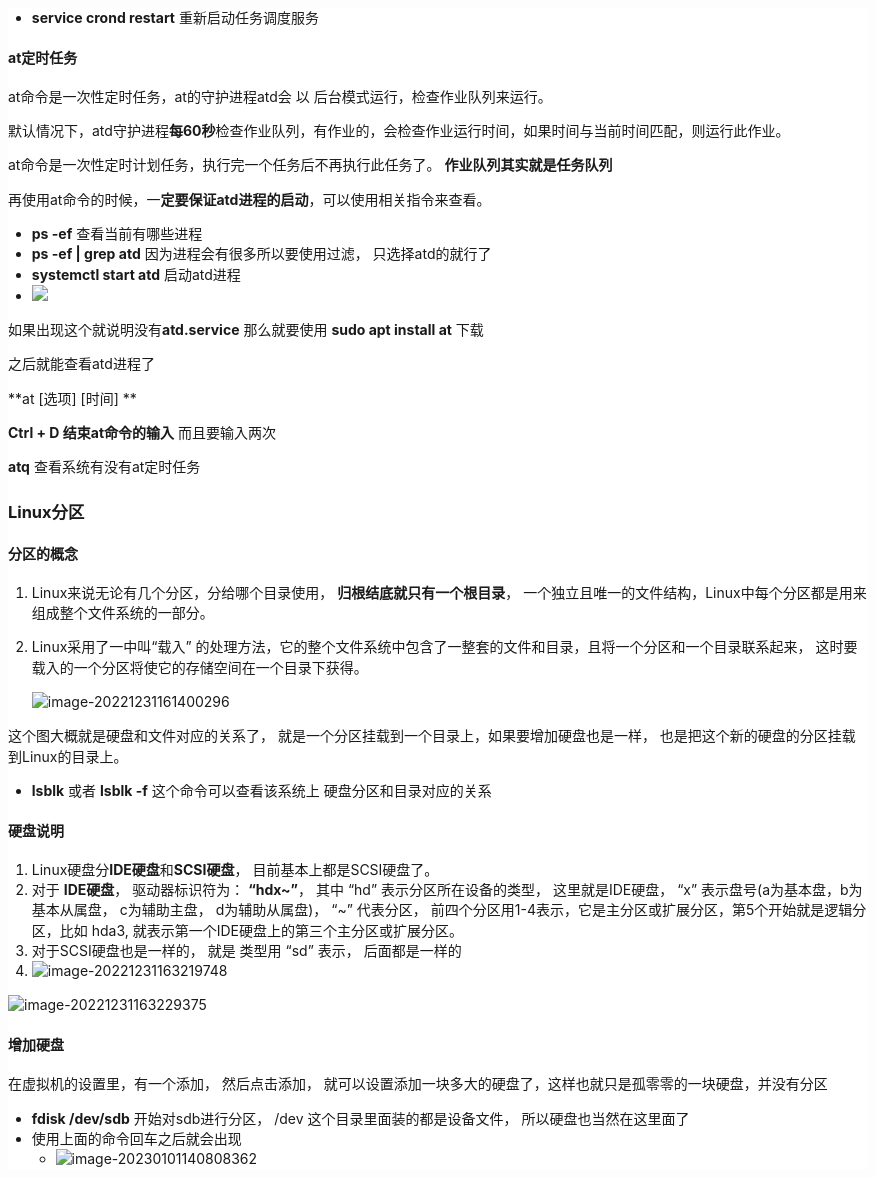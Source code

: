 - **service crond restart**     重新启动任务调度服务

#### at定时任务

at命令是一次性定时任务，at的守护进程atd会 以 后台模式运行，检查作业队列来运行。

默认情况下，atd守护进程**每60秒**检查作业队列，有作业的，会检查作业运行时间，如果时间与当前时间匹配，则运行此作业。

at命令是一次性定时计划任务，执行完一个任务后不再执行此任务了。   **作业队列其实就是任务队列**

再使用at命令的时候，一**定要保证atd进程的启动**，可以使用相关指令来查看。

- **ps -ef**     查看当前有哪些进程
- **ps -ef | grep atd**      因为进程会有很多所以要使用过滤， 只选择atd的就行了
- **systemctl start atd**    启动atd进程  
- ![](C:\Users\天若有情天亦老\AppData\Roaming\Typora\typora-user-images\image-20221230163500460.png)

如果出现这个就说明没有**atd.service**  那么就要使用 **sudo apt install at**   下载 

之后就能查看atd进程了 

**at [选项] [时间] **

**Ctrl + D  结束at命令的输入**  而且要输入两次 

**atq**  查看系统有没有at定时任务

### Linux分区

#### 分区的概念

1. Linux来说无论有几个分区，分给哪个目录使用， **归根结底就只有一个根目录**， 一个独立且唯一的文件结构，Linux中每个分区都是用来组成整个文件系统的一部分。

2. Linux采用了一中叫“载入” 的处理方法，它的整个文件系统中包含了一整套的文件和目录，且将一个分区和一个目录联系起来， 这时要载入的一个分区将使它的存储空间在一个目录下获得。

   ![image-20221231161400296](C:\Users\天若有情天亦老\AppData\Roaming\Typora\typora-user-images\image-20221231161400296.png)

这个图大概就是硬盘和文件对应的关系了， 就是一个分区挂载到一个目录上，如果要增加硬盘也是一样， 也是把这个新的硬盘的分区挂载到Linux的目录上。

- **lsblk**   或者  **lsblk -f**   这个命令可以查看该系统上  硬盘分区和目录对应的关系

#### 硬盘说明

1. Linux硬盘分**IDE硬盘**和**SCSI硬盘**， 目前基本上都是SCSI硬盘了。
2. 对于 **IDE硬盘**， 驱动器标识符为：  **“hdx~”**， 其中 “hd” 表示分区所在设备的类型， 这里就是IDE硬盘， “x” 表示盘号(a为基本盘，b为基本从属盘， c为辅助主盘， d为辅助从属盘)， “~” 代表分区， 前四个分区用1-4表示，它是主分区或扩展分区，第5个开始就是逻辑分区，比如 hda3, 就表示第一个IDE硬盘上的第三个主分区或扩展分区。
3. 对于SCSI硬盘也是一样的， 就是  类型用  “sd” 表示， 后面都是一样的
4. ![image-20221231163219748](C:\Users\天若有情天亦老\AppData\Roaming\Typora\typora-user-images\image-20221231163219748.png)

![image-20221231163229375](C:\Users\天若有情天亦老\AppData\Roaming\Typora\typora-user-images\image-20221231163229375.png)

#### 增加硬盘

在虚拟机的设置里，有一个添加， 然后点击添加， 就可以设置添加一块多大的硬盘了，这样也就只是孤零零的一块硬盘，并没有分区

- **fdisk /dev/sdb**     开始对sdb进行分区，  /dev 这个目录里面装的都是设备文件， 所以硬盘也当然在这里面了
- 使用上面的命令回车之后就会出现
  - ![image-20230101140808362](C:\Users\天若有情天亦老\AppData\Roaming\Typora\typora-user-images\image-20230101140808362.png)

